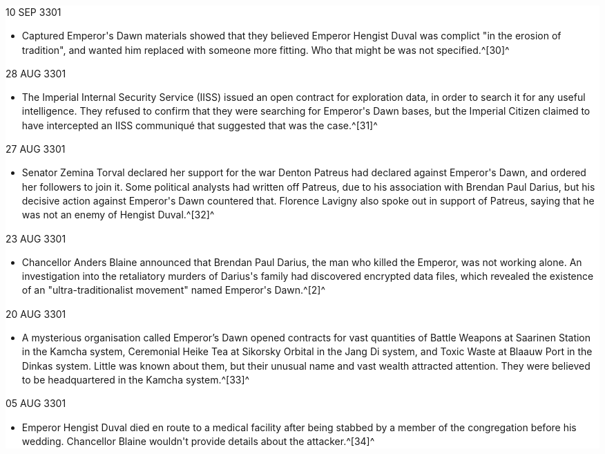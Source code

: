 10 SEP 3301

- Captured Emperor's Dawn materials showed that they believed Emperor Hengist Duval was complict "in the erosion of tradition", and wanted him replaced with someone more fitting. Who that might be was not specified.^[30]^

28 AUG 3301

- The Imperial Internal Security Service (IISS) issued an open contract for exploration data, in order to search it for any useful intelligence. They refused to confirm that they were searching for Emperor's Dawn bases, but the Imperial Citizen claimed to have intercepted an IISS communiqué that suggested that was the case.^[31]^

27 AUG 3301

- Senator Zemina Torval declared her support for the war Denton Patreus had declared against Emperor's Dawn, and ordered her followers to join it. Some political analysts had written off Patreus, due to his association with Brendan Paul Darius, but his decisive action against Emperor's Dawn countered that. Florence Lavigny also spoke out in support of Patreus, saying that he was not an enemy of Hengist Duval.^[32]^

23 AUG 3301

- Chancellor Anders Blaine announced that Brendan Paul Darius, the man who killed the Emperor, was not working alone. An investigation into the retaliatory murders of Darius's family had discovered encrypted data files, which revealed the existence of an "ultra-traditionalist movement" named Emperor's Dawn.^[2]^

20 AUG 3301

- A mysterious organisation called Emperor’s Dawn opened contracts for vast quantities of Battle Weapons at Saarinen Station in the Kamcha system, Ceremonial Heike Tea at Sikorsky Orbital in the Jang Di system, and Toxic Waste at Blaauw Port in the Dinkas system. Little was known about them, but their unusual name and vast wealth attracted attention. They were believed to be headquartered in the Kamcha system.^[33]^

05 AUG 3301

- Emperor Hengist Duval died en route to a medical facility after being stabbed by a member of the congregation before his wedding. Chancellor Blaine wouldn't provide details about the attacker.^[34]^